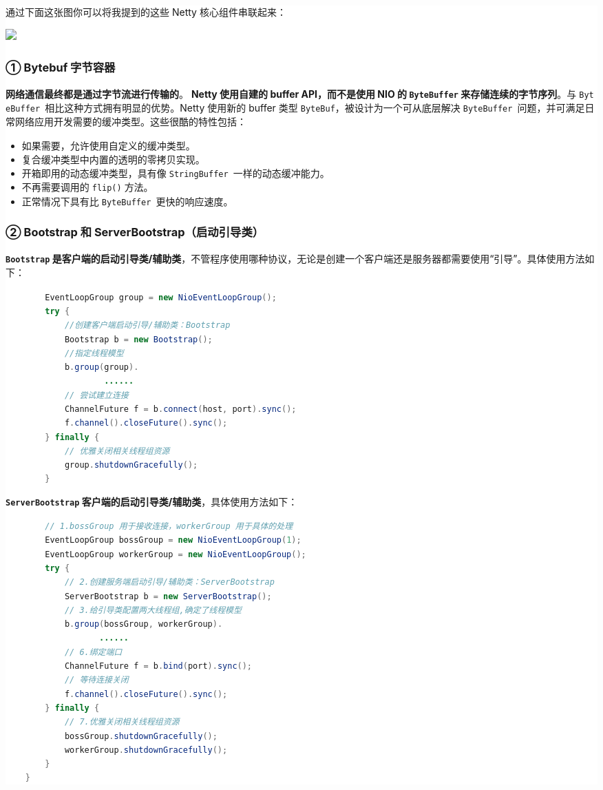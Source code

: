 通过下面这张图你可以将我提到的这些 Netty 核心组件串联起来：

![](https://cs-wiki.oss-cn-shanghai.aliyuncs.com/img/20201210152621.png)

### ① Bytebuf 字节容器

**网络通信最终都是通过字节流进行传输的**。 **Netty 使用自建的 buffer API，而不是使用 NIO 的 `ByteBuffer` 来存储连续的字节序列**。与 `ByteBuffer `相比这种方式拥有明显的优势。Netty 使用新的 buffer 类型 `ByteBuf`，被设计为一个可从底层解决 `ByteBuffer `问题，并可满足日常网络应用开发需要的缓冲类型。这些很酷的特性包括：

- 如果需要，允许使用自定义的缓冲类型。
- 复合缓冲类型中内置的透明的零拷贝实现。
- 开箱即用的动态缓冲类型，具有像 `StringBuffer `一样的动态缓冲能力。
- 不再需要调用的 `flip()` 方法。
- 正常情况下具有比 `ByteBuffer `更快的响应速度。

### ② Bootstrap 和 ServerBootstrap（启动引导类）

**`Bootstrap` 是客户端的启动引导类/辅助类**，不管程序使用哪种协议，无论是创建一个客户端还是服务器都需要使用“引导”。具体使用方法如下：

```java
        EventLoopGroup group = new NioEventLoopGroup();
        try {
            //创建客户端启动引导/辅助类：Bootstrap
            Bootstrap b = new Bootstrap();
            //指定线程模型
            b.group(group).
                    ......
            // 尝试建立连接
            ChannelFuture f = b.connect(host, port).sync();
            f.channel().closeFuture().sync();
        } finally {
            // 优雅关闭相关线程组资源
            group.shutdownGracefully();
        }
```

**`ServerBootstrap` 客户端的启动引导类/辅助类**，具体使用方法如下：

```java
        // 1.bossGroup 用于接收连接，workerGroup 用于具体的处理
        EventLoopGroup bossGroup = new NioEventLoopGroup(1);
        EventLoopGroup workerGroup = new NioEventLoopGroup();
        try {
            // 2.创建服务端启动引导/辅助类：ServerBootstrap
            ServerBootstrap b = new ServerBootstrap();
            // 3.给引导类配置两大线程组,确定了线程模型
            b.group(bossGroup, workerGroup).
                   ......
            // 6.绑定端口
            ChannelFuture f = b.bind(port).sync();
            // 等待连接关闭
            f.channel().closeFuture().sync();
        } finally {
            // 7.优雅关闭相关线程组资源
            bossGroup.shutdownGracefully();
            workerGroup.shutdownGracefully();
        }
    }
```
